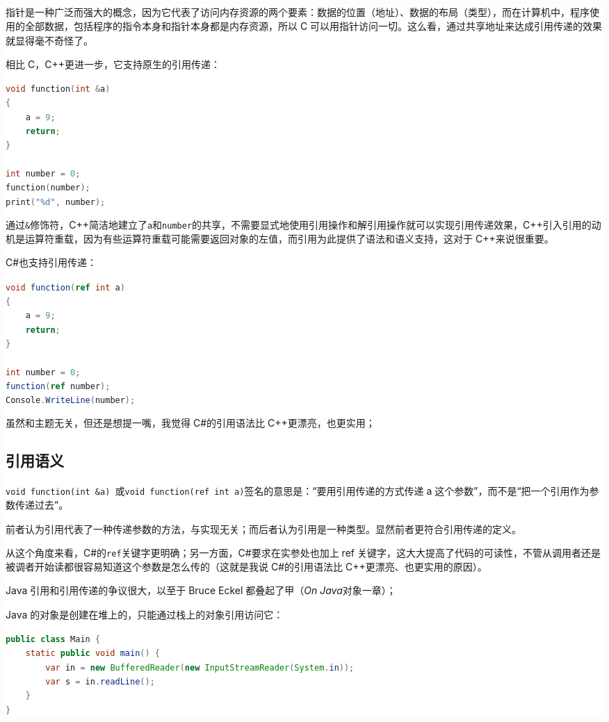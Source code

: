 指针是一种广泛而强大的概念，因为它代表了访问内存资源的两个要素：数据的位置（地址）、数据的布局（类型），而在计算机中，程序使用的全部数据，包括程序的指令本身和指针本身都是内存资源，所以 C 可以用指针访问一切。这么看，通过共享地址来达成引用传递的效果就显得毫不奇怪了。

相比 C，C++更进一步，它支持原生的引用传递：

```C++
void function(int &a)
{
    a = 9;
    return;
}

int number = 0;
function(number);
print("%d", number);
```

通过`&`修饰符，C++简洁地建立了`a`和`number`的共享，不需要显式地使用引用操作和解引用操作就可以实现引用传递效果，C++引入引用的动机是运算符重载，因为有些运算符重载可能需要返回对象的左值，而引用为此提供了语法和语义支持，这对于 C++来说很重要。

C#也支持引用传递：

```c#
void function(ref int a)
{
    a = 9;
    return;
}

int number = 0;
function(ref number);
Console.WriteLine(number);
```

虽然和主题无关，但还是想提一嘴，我觉得 C#的引用语法比 C++更漂亮，也更实用；

## 引用语义

`void function(int &a) `或`void function(ref int a)`签名的意思是：“要用引用传递的方式传递 a 这个参数”，而不是“把一个引用作为参数传递过去”。

前者认为引用代表了一种传递参数的方法，与实现无关；而后者认为引用是一种类型。显然前者更符合引用传递的定义。

从这个角度来看，C#的`ref`关键字更明确；另一方面，C#要求在实参处也加上 ref 关键字，这大大提高了代码的可读性，不管从调用者还是被调者开始读都很容易知道这个参数是怎么传的（这就是我说 C#的引用语法比 C++更漂亮、也更实用的原因）。

Java 引用和引用传递的争议很大，以至于 Bruce Eckel 都叠起了甲（*On Java*对象一章）；

Java 的对象是创建在堆上的，只能通过栈上的对象引用访问它：

```java
public class Main {
    static public void main() {
        var in = new BufferedReader(new InputStreamReader(System.in));
        var s = in.readLine();
	}
}
```
